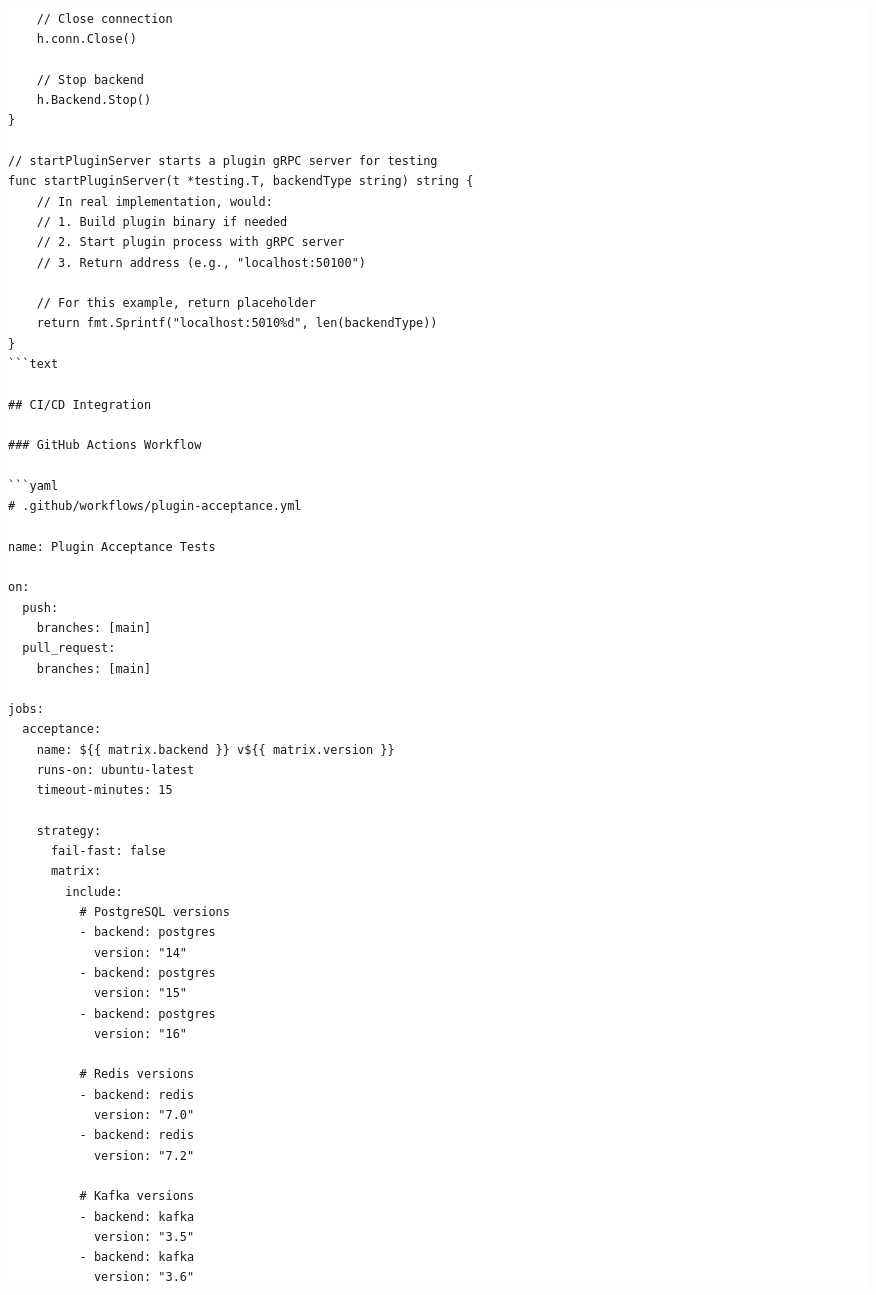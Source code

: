 ```text
	// Close connection
	h.conn.Close()

	// Stop backend
	h.Backend.Stop()
}

// startPluginServer starts a plugin gRPC server for testing
func startPluginServer(t *testing.T, backendType string) string {
	// In real implementation, would:
	// 1. Build plugin binary if needed
	// 2. Start plugin process with gRPC server
	// 3. Return address (e.g., "localhost:50100")

	// For this example, return placeholder
	return fmt.Sprintf("localhost:5010%d", len(backendType))
}
```text

## CI/CD Integration

### GitHub Actions Workflow

```yaml
# .github/workflows/plugin-acceptance.yml

name: Plugin Acceptance Tests

on:
  push:
    branches: [main]
  pull_request:
    branches: [main]

jobs:
  acceptance:
    name: ${{ matrix.backend }} v${{ matrix.version }}
    runs-on: ubuntu-latest
    timeout-minutes: 15

    strategy:
      fail-fast: false
      matrix:
        include:
          # PostgreSQL versions
          - backend: postgres
            version: "14"
          - backend: postgres
            version: "15"
          - backend: postgres
            version: "16"

          # Redis versions
          - backend: redis
            version: "7.0"
          - backend: redis
            version: "7.2"

          # Kafka versions
          - backend: kafka
            version: "3.5"
          - backend: kafka
            version: "3.6"
```